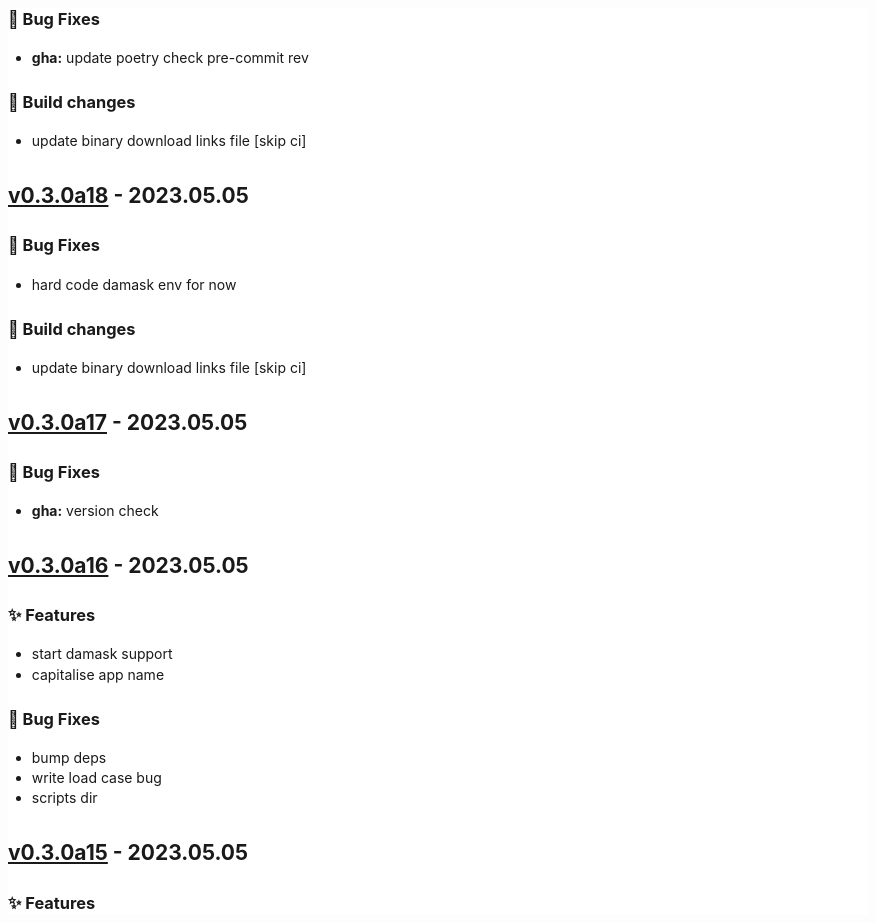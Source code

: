 ### 🐛 Bug Fixes

* **gha:** update poetry check pre-commit rev

### 👷 Build changes

* update binary download links file [skip ci]


<a name="v0.3.0a18"></a>
## [v0.3.0a18](https://github.com/hpcflow/matflow-new/compare/v0.3.0a17...v0.3.0a18) - 2023.05.05

### 🐛 Bug Fixes

* hard code damask env for now

### 👷 Build changes

* update binary download links file [skip ci]


<a name="v0.3.0a17"></a>
## [v0.3.0a17](https://github.com/hpcflow/matflow-new/compare/v0.3.0a16...v0.3.0a17) - 2023.05.05

### 🐛 Bug Fixes

* **gha:** version check


<a name="v0.3.0a16"></a>
## [v0.3.0a16](https://github.com/hpcflow/matflow-new/compare/v0.3.0a15...v0.3.0a16) - 2023.05.05

### ✨ Features

* start damask support
* capitalise app name

### 🐛 Bug Fixes

* bump deps
* write load case bug
* scripts dir


<a name="v0.3.0a15"></a>
## [v0.3.0a15](https://github.com/hpcflow/matflow-new/compare/v0.3.0a14...v0.3.0a15) - 2023.05.05

### ✨ Features
